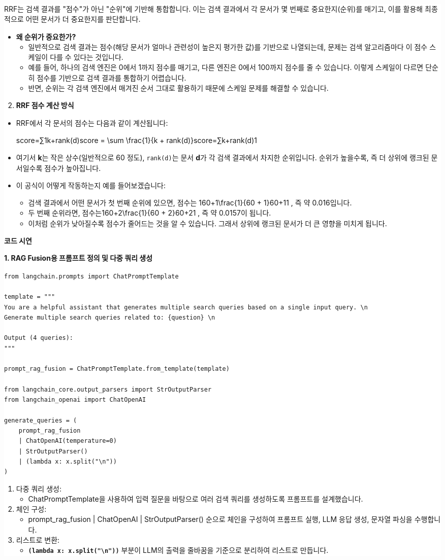 RRF는 검색 결과를 "점수"가 아닌 "순위"에 기반해 통합합니다. 이는 검색 결과에서 각 문서가 몇 번째로 중요한지(순위)를 매기고, 이를 활용해 최종적으로 어떤 문서가 더 중요한지를 판단합니다.

* **왜 순위가 중요한가?**
  + 일반적으로 검색 결과는 점수(해당 문서가 얼마나 관련성이 높은지 평가한 값)를 기반으로 나열되는데, 문제는 검색 알고리즘마다 이 점수 스케일이 다를 수 있다는 것입니다.
  + 예를 들어, 하나의 검색 엔진은 0에서 1까지 점수를 매기고, 다른 엔진은 0에서 100까지 점수를 줄 수 있습니다. 이렇게 스케일이 다르면 단순히 점수를 기반으로 검색 결과를 통합하기 어렵습니다.
  + 반면, 순위는 각 검색 엔진에서 매겨진 순서 그대로 활용하기 때문에 스케일 문제를 해결할 수 있습니다.

2. **RRF 점수 계산 방식**

* RRF에서 각 문서의 점수는 다음과 같이 계산됩니다:
  
  score=∑1k+rank(d)score = \sum \frac{1}{k + rank(d)}score=∑k+rank(d)1​
* 여기서 **k**는 작은 상수(일반적으로 60 정도), `rank(d)`는 문서 **d**가 각 검색 결과에서 차지한 순위입니다. 순위가 높을수록, 즉 더 상위에 랭크된 문서일수록 점수가 높아집니다.
* 이 공식이 어떻게 작동하는지 예를 들어보겠습니다:
  
  + 검색 결과에서 어떤 문서가 첫 번째 순위에 있으면, 점수는 160+1\frac{1}{60 + 1}60+11​ , 즉 약 0.016입니다.
  + 두 번째 순위라면, 점수는160+2\frac{1}{60 + 2}60+21​ , 즉 약 0.0157이 됩니다.
  + 이처럼 순위가 낮아질수록 점수가 줄어드는 것을 알 수 있습니다. 그래서 상위에 랭크된 문서가 더 큰 영향을 미치게 됩니다.

**코드 시연**

**1. RAG Fusion용 프롬프트 정의 및 다중 쿼리 생성**

```
from langchain.prompts import ChatPromptTemplate

template = """
You are a helpful assistant that generates multiple search queries based on a single input query. \n
Generate multiple search queries related to: {question} \n

Output (4 queries):
"""

prompt_rag_fusion = ChatPromptTemplate.from_template(template)

from langchain_core.output_parsers import StrOutputParser
from langchain_openai import ChatOpenAI

generate_queries = (
    prompt_rag_fusion
    | ChatOpenAI(temperature=0)
    | StrOutputParser()
    | (lambda x: x.split("\n"))
)

```

1. 다중 쿼리 생성:
   * ChatPromptTemplate을 사용하여 입력 질문을 바탕으로 여러 검색 쿼리를 생성하도록 프롬프트를 설계했습니다.
2. 체인 구성:
   * prompt\_rag\_fusion | ChatOpenAI | StrOutputParser() 순으로 체인을 구성하여 프롬프트 실행, LLM 응답 생성, 문자열 파싱을 수행합니다.
3. 리스트로 변환:
   * **`(lambda x: x.split("\n"))`** 부분이 LLM의 출력을 줄바꿈을 기준으로 분리하여 리스트로 만듭니다.
